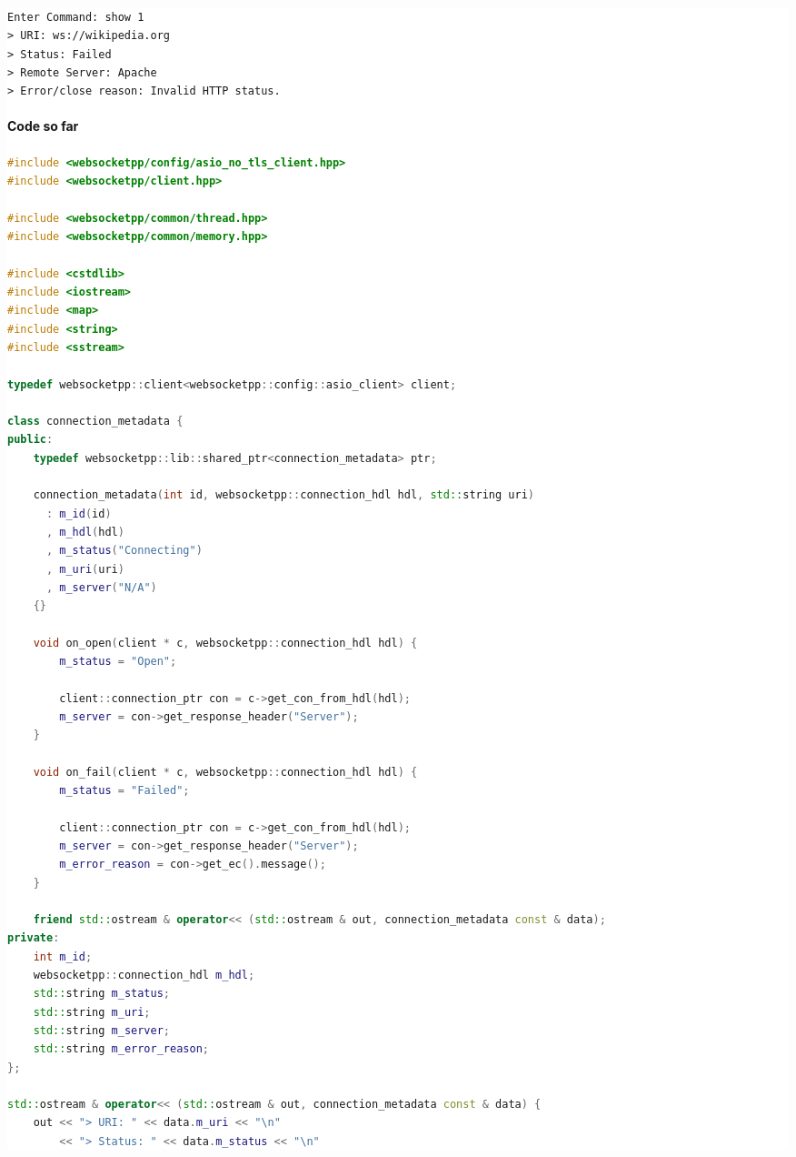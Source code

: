 ```
Enter Command: show 1
> URI: ws://wikipedia.org
> Status: Failed
> Remote Server: Apache
> Error/close reason: Invalid HTTP status.
```

#### Code so far

```cpp
#include <websocketpp/config/asio_no_tls_client.hpp>
#include <websocketpp/client.hpp>

#include <websocketpp/common/thread.hpp>
#include <websocketpp/common/memory.hpp>

#include <cstdlib>
#include <iostream>
#include <map>
#include <string>
#include <sstream>

typedef websocketpp::client<websocketpp::config::asio_client> client;

class connection_metadata {
public:
    typedef websocketpp::lib::shared_ptr<connection_metadata> ptr;

    connection_metadata(int id, websocketpp::connection_hdl hdl, std::string uri)
      : m_id(id)
      , m_hdl(hdl)
      , m_status("Connecting")
      , m_uri(uri)
      , m_server("N/A")
    {}

    void on_open(client * c, websocketpp::connection_hdl hdl) {
        m_status = "Open";

        client::connection_ptr con = c->get_con_from_hdl(hdl);
        m_server = con->get_response_header("Server");
    }

    void on_fail(client * c, websocketpp::connection_hdl hdl) {
        m_status = "Failed";

        client::connection_ptr con = c->get_con_from_hdl(hdl);
        m_server = con->get_response_header("Server");
        m_error_reason = con->get_ec().message();
    }

    friend std::ostream & operator<< (std::ostream & out, connection_metadata const & data);
private:
    int m_id;
    websocketpp::connection_hdl m_hdl;
    std::string m_status;
    std::string m_uri;
    std::string m_server;
    std::string m_error_reason;
};

std::ostream & operator<< (std::ostream & out, connection_metadata const & data) {
    out << "> URI: " << data.m_uri << "\n"
        << "> Status: " << data.m_status << "\n"
```